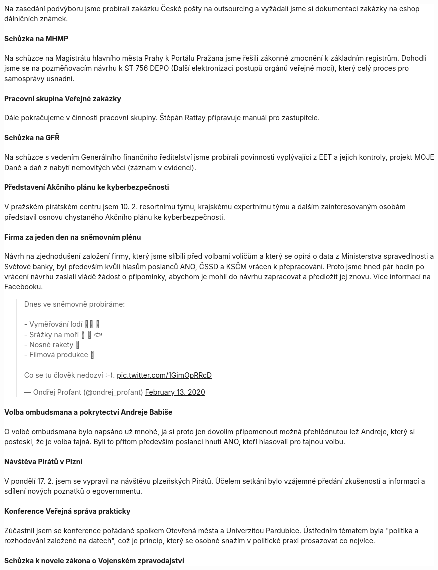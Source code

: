 Na zasedání podvýboru jsme probírali zakázku České pošty na outsourcing a vyžádali jsme si dokumentaci zakázky na eshop dálničních známek.

#### Schůzka na MHMP

Na schůzce na Magistrátu hlavního města Prahy k Portálu Pražana jsme řešili zákonné zmocnění k základním registrům. Dohodli jsme se na pozměňovacím návrhu k ST 756 DEPO (Další elektronizaci postupů orgánů veřejné moci), který celý proces pro samosprávy usnadní.

#### Pracovní skupina Veřejné zakázky

Dále pokračujeme v činnosti pracovní skupiny. Štěpán Rattay připravuje manuál pro zastupitele.

#### Schůzka na GFŘ

Na schůzce s vedením Generálního finančního ředitelství jsme probírali povinnosti vyplývající z EET a jejich kontroly, projekt MOJE Daně a daň z nabytí nemovitých věcí ([záznam](https://evidence.pirati.cz/report/4151/) v evidenci).

#### Představení Akčního plánu ke kyberbezpečnosti

V pražském pirátském centru jsem 10. 2. resortnímu týmu, krajskému expertnímu týmu a dalším zainteresovaným osobám představil osnovu chystaného Akčního plánu ke kyberbezpečnosti.

#### Firma za jeden den na sněmovním plénu

Návrh na zjednodušení založení firmy, který jsme slíbili před volbami voličům a který se opírá o data z Ministerstva spravedlnosti a Světové banky, byl především kvůli hlasům poslanců ANO, ČSSD a KSČM vrácen k přepracování. Proto jsme hned pár hodin po vrácení návrhu zaslali vládě žádost o připomínky, abychom je mohli do návrhu zapracovat a předložit jej znovu. Více informací na [Facebooku](https://www.facebook.com/ondrej.profant/videos/10216216082821460/).

<blockquote class="twitter-tweet"><p lang="cs" dir="ltr">Dnes ve sněmovně probíráme: <br><br>- Vyměřování lodí 📏🚢 📐<br>- Srážky na moři 🚣 🐙 🐟<br>- Nosné rakety 🚀<br>- Filmová produkce 🎥<br><br>Co se tu člověk nedozví :-). <a href="https://t.co/1GimOpRRcD">pic.twitter.com/1GimOpRRcD</a></p>&mdash; Ondřej Profant (@ondrej_profant) <a href="https://twitter.com/ondrej_profant/status/1227919677487296513?ref_src=twsrc%5Etfw">February 13, 2020</a></blockquote>

#### Volba ombudsmana a pokrytectví Andreje Babiše

O volbě ombudsmana bylo napsáno už mnohé, já si proto jen dovolím připomenout možná přehlédnutou lež Andreje, který si posteskl, že je volba tajná. Byli to přitom [především poslanci hnutí ANO, kteří hlasovali pro tajnou volbu](https://twitter.com/ondrej_profant/status/1229154926099681281).

#### Návštěva Pirátů v Plzni

V pondělí 17. 2. jsem se vypravil na návštěvu plzeňských Pirátů. Účelem setkání bylo vzájemné předání zkušeností a informací a sdílení nových poznatků o egovernmentu.

#### Konference Veřejná správa prakticky

Zúčastnil jsem se konference pořádané spolkem Otevřená města a Univerzitou Pardubice. Ústředním tématem byla "politika a rozhodování založené na datech", což je princip, který se osobně snažím v politické praxi prosazovat co nejvíce. 

#### Schůzka k novele zákona o Vojenském zpravodajství
